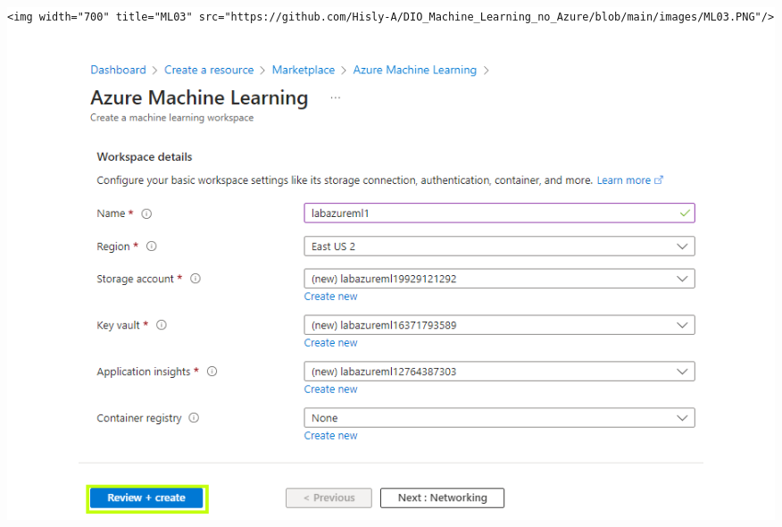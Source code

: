     <img width="700" title="ML03" src="https://github.com/Hisly-A/DIO_Machine_Learning_no_Azure/blob/main/images/ML03.PNG"/>
</div> 
<br>
<div align="center">
    <img width="700" title="ML04" src="https://github.com/Hisly-A/DIO_Machine_Learning_no_Azure/blob/main/images/ML04.PNG"/>
</div>
